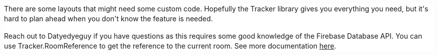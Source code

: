 There are some layouts that might need some custom code.  Hopefully the Tracker library gives you everything you need, but it's hard to plan ahead when you don't know the feature is needed.

Reach out to Datyedyeguy if you have questions as this requires some good knowledge of the Firebase Database API.  You can use Tracker.RoomReference to get the reference to the current room.  See more documentation [here](https://firebase.google.com/docs/database/web/read-and-write?authuser=0).
